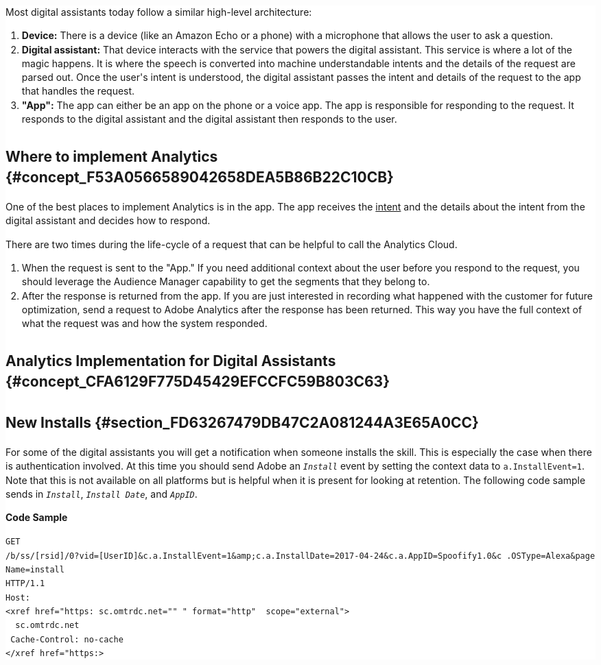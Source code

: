 Most digital assistants today follow a similar high-level architecture:

1. **Device:** There is a device (like an Amazon Echo or a phone) with a microphone that allows the user to ask a question. 
1. **Digital assistant:** That device interacts with the service that powers the digital assistant. This service is where a lot of the magic happens. It is where the speech is converted into machine understandable intents and the details of the request are parsed out. Once the user's intent is understood, the digital assistant passes the intent and details of the request to the app that handles the request. 
1. **"App":** The app can either be an app on the phone or a voice app. The app is responsible for responding to the request. It responds to the digital assistant and the digital assistant then responds to the user.

## Where to implement Analytics {#concept_F53A0566589042658DEA5B86B22C10CB}

One of the best places to implement Analytics is in the app. The app receives the [intent](../../implement/c-analytics-digital-assistants/digital-assistants-white-paper.md#section_BB339BDB5C3D40C6B5C426B0E092B48A) and the details about the intent from the digital assistant and decides how to respond.

There are two times during the life-cycle of a request that can be helpful to call the Analytics Cloud.

1. When the request is sent to the "App." If you need additional context about the user before you respond to the request, you should leverage the Audience Manager capability to get the segments that they belong to. 
1. After the response is returned from the app. If you are just interested in recording what happened with the customer for future optimization, send a request to Adobe Analytics after the response has been returned. This way you have the full context of what the request was and how the system responded.

## Analytics Implementation for Digital Assistants {#concept_CFA6129F775D45429EFCCFC59B803C63}

## New Installs {#section_FD63267479DB47C2A081244A3E65A0CC}

For some of the digital assistants you will get a notification when someone installs the skill. This is especially the case when there is authentication involved. At this time you should send Adobe an *`Install`* event by setting the context data to `a.InstallEvent=1`. Note that this is not available on all platforms but is helpful when it is present for looking at retention. The following code sample sends in *`Install`*, *`Install Date`*, and *`AppID`*.

**Code Sample**

```
GET 
/b/ss/[rsid]/0?vid=[UserID]&c.a.InstallEvent=1&amp;c.a.InstallDate=2017-04-24&c.a.AppID=Spoofify1.0&c .OSType=Alexa&pageName=install 
HTTP/1.1 
Host:  
<xref href="https: sc.omtrdc.net="" " format="http"  scope="external">
  sc.omtrdc.net 
 Cache-Control: no-cache 
</xref href="https:>
```
